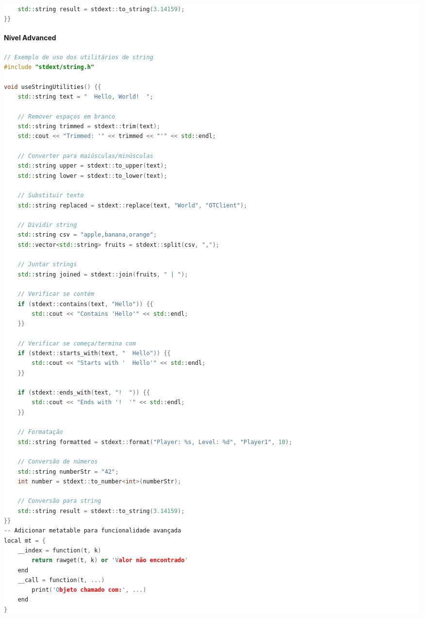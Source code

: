 ```cpp
    std::string result = stdext::to_string(3.14159);
}}
```

#### Nível Advanced
```cpp
// Exemplo de uso dos utilitários de string
#include "stdext/string.h"

void useStringUtilities() {{
    std::string text = "  Hello, World!  ";
    
    // Remover espaços em branco
    std::string trimmed = stdext::trim(text);
    std::cout << "Trimmed: '" << trimmed << "'" << std::endl;
    
    // Converter para maiúsculas/minúsculas
    std::string upper = stdext::to_upper(text);
    std::string lower = stdext::to_lower(text);
    
    // Substituir texto
    std::string replaced = stdext::replace(text, "World", "OTClient");
    
    // Dividir string
    std::string csv = "apple,banana,orange";
    std::vector<std::string> fruits = stdext::split(csv, ",");
    
    // Juntar strings
    std::string joined = stdext::join(fruits, " | ");
    
    // Verificar se contém
    if (stdext::contains(text, "Hello")) {{
        std::cout << "Contains 'Hello'" << std::endl;
    }}
    
    // Verificar se começa/termina com
    if (stdext::starts_with(text, "  Hello")) {{
        std::cout << "Starts with '  Hello'" << std::endl;
    }}
    
    if (stdext::ends_with(text, "!  ")) {{
        std::cout << "Ends with '!  '" << std::endl;
    }}
    
    // Formatação
    std::string formatted = stdext::format("Player: %s, Level: %d", "Player1", 10);
    
    // Conversão de números
    std::string numberStr = "42";
    int number = stdext::to_number<int>(numberStr);
    
    // Conversão para string
    std::string result = stdext::to_string(3.14159);
}}
-- Adicionar metatable para funcionalidade avançada
local mt = {
    __index = function(t, k)
        return rawget(t, k) or 'Valor não encontrado'
    end
    __call = function(t, ...)
        print('Objeto chamado com:', ...)
    end
}
```